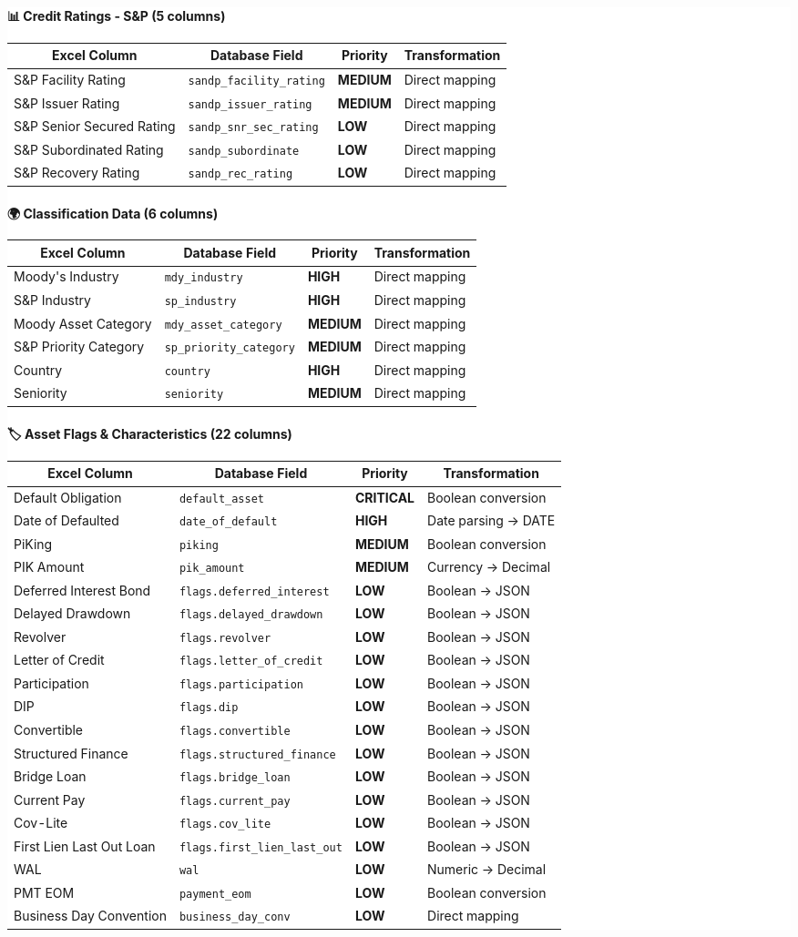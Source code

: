 #### **📊 Credit Ratings - S&P (5 columns)**
| Excel Column | Database Field | Priority | Transformation |
|--------------|----------------|----------|----------------|
| S&P Facility Rating | `sandp_facility_rating` | **MEDIUM** | Direct mapping |
| S&P Issuer Rating | `sandp_issuer_rating` | **MEDIUM** | Direct mapping |
| S&P Senior Secured Rating | `sandp_snr_sec_rating` | **LOW** | Direct mapping |
| S&P Subordinated Rating | `sandp_subordinate` | **LOW** | Direct mapping |
| S&P Recovery Rating | `sandp_rec_rating` | **LOW** | Direct mapping |

#### **🌍 Classification Data (6 columns)**
| Excel Column | Database Field | Priority | Transformation |
|--------------|----------------|----------|----------------|
| Moody's Industry | `mdy_industry` | **HIGH** | Direct mapping |
| S&P Industry | `sp_industry` | **HIGH** | Direct mapping |
| Moody Asset Category | `mdy_asset_category` | **MEDIUM** | Direct mapping |
| S&P Priority Category | `sp_priority_category` | **MEDIUM** | Direct mapping |
| Country  | `country` | **HIGH** | Direct mapping |
| Seniority | `seniority` | **MEDIUM** | Direct mapping |

#### **🏷️ Asset Flags & Characteristics (22 columns)**
| Excel Column | Database Field | Priority | Transformation |
|--------------|----------------|----------|----------------|
| Default Obligation | `default_asset` | **CRITICAL** | Boolean conversion |
| Date of Defaulted | `date_of_default` | **HIGH** | Date parsing → DATE |
| PiKing | `piking` | **MEDIUM** | Boolean conversion |
| PIK Amount | `pik_amount` | **MEDIUM** | Currency → Decimal |
| Deferred Interest Bond | `flags.deferred_interest` | **LOW** | Boolean → JSON |
| Delayed Drawdown  | `flags.delayed_drawdown` | **LOW** | Boolean → JSON |
| Revolver | `flags.revolver` | **LOW** | Boolean → JSON |
| Letter of Credit | `flags.letter_of_credit` | **LOW** | Boolean → JSON |
| Participation | `flags.participation` | **LOW** | Boolean → JSON |
| DIP | `flags.dip` | **LOW** | Boolean → JSON |
| Convertible | `flags.convertible` | **LOW** | Boolean → JSON |
| Structured Finance | `flags.structured_finance` | **LOW** | Boolean → JSON |
| Bridge Loan | `flags.bridge_loan` | **LOW** | Boolean → JSON |
| Current Pay | `flags.current_pay` | **LOW** | Boolean → JSON |
| Cov-Lite | `flags.cov_lite` | **LOW** | Boolean → JSON |
| First Lien Last Out Loan | `flags.first_lien_last_out` | **LOW** | Boolean → JSON |
| WAL | `wal` | **LOW** | Numeric → Decimal |
| PMT EOM | `payment_eom` | **LOW** | Boolean conversion |
| Business Day Convention | `business_day_conv` | **LOW** | Direct mapping |
